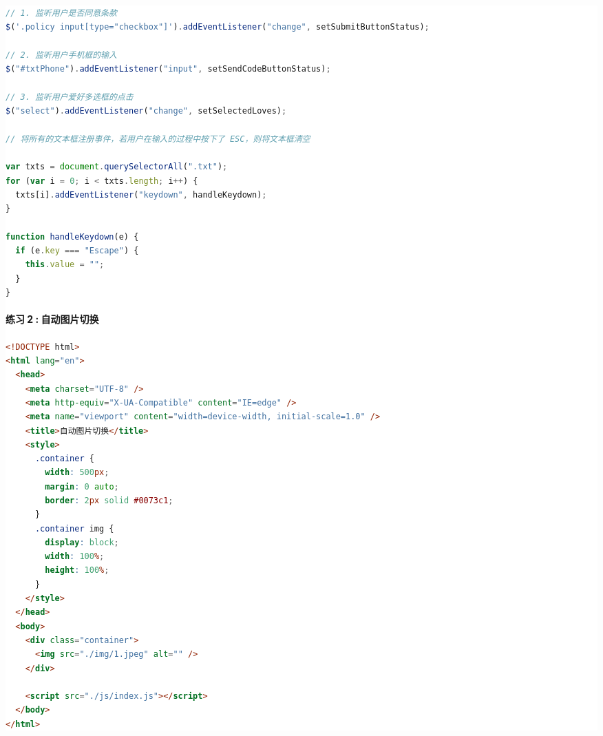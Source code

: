 ```js
// 1. 监听用户是否同意条款
$('.policy input[type="checkbox"]').addEventListener("change", setSubmitButtonStatus);

// 2. 监听用户手机框的输入
$("#txtPhone").addEventListener("input", setSendCodeButtonStatus);

// 3. 监听用户爱好多选框的点击
$("select").addEventListener("change", setSelectedLoves);

// 将所有的文本框注册事件，若用户在输入的过程中按下了 ESC，则将文本框清空

var txts = document.querySelectorAll(".txt");
for (var i = 0; i < txts.length; i++) {
  txts[i].addEventListener("keydown", handleKeydown);
}

function handleKeydown(e) {
  if (e.key === "Escape") {
    this.value = "";
  }
}
```

#### 练习 2 : 自动图片切换

```html
<!DOCTYPE html>
<html lang="en">
  <head>
    <meta charset="UTF-8" />
    <meta http-equiv="X-UA-Compatible" content="IE=edge" />
    <meta name="viewport" content="width=device-width, initial-scale=1.0" />
    <title>自动图片切换</title>
    <style>
      .container {
        width: 500px;
        margin: 0 auto;
        border: 2px solid #0073c1;
      }
      .container img {
        display: block;
        width: 100%;
        height: 100%;
      }
    </style>
  </head>
  <body>
    <div class="container">
      <img src="./img/1.jpeg" alt="" />
    </div>

    <script src="./js/index.js"></script>
  </body>
</html>
```
